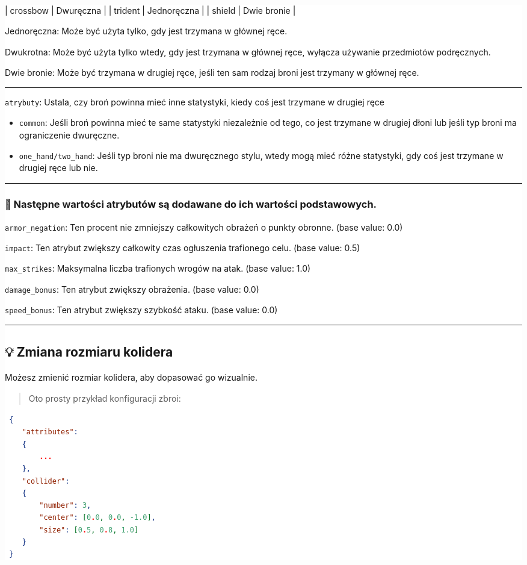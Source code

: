 | crossbow   | Dwuręczna             |
| trident    | Jednoręczna           |
| shield     | Dwie bronie           |

Jednoręczna: Może być użyta tylko, gdy jest trzymana w głównej ręce.

Dwukrotna: Może być użyta tylko wtedy, gdy jest trzymana w głównej ręce, wyłącza używanie przedmiotów podręcznych.

Dwie bronie: Może być trzymana w drugiej ręce, jeśli ten sam rodzaj broni jest trzymany w głównej ręce.

***

`atrybuty`: Ustala, czy broń powinna mieć inne statystyki, kiedy coś jest trzymane w drugiej ręce
* `common`: Jeśli broń powinna mieć te same statystyki niezależnie od tego, co jest trzymane w drugiej dłoni lub jeśli typ broni ma ograniczenie dwuręczne.

* `one_hand/two_hand`: Jeśli typ broni nie ma dwuręcznego stylu, wtedy mogą mieć różne statystyki, gdy coś jest trzymane w drugiej ręce lub nie.

***

### **🔵 Następne wartości atrybutów są dodawane do ich wartości podstawowych.**

`armor_negation`: Ten procent nie zmniejszy całkowitych obrażeń o punkty obronne. (base value: 0.0)

`impact`: Ten atrybut zwiększy całkowity czas ogłuszenia trafionego celu. (base value: 0.5)

`max_strikes`: Maksymalna liczba trafionych wrogów na atak. (base value: 1.0)

`damage_bonus`: Ten atrybut zwiększy obrażenia. (base value: 0.0)

`speed_bonus`: Ten atrybut zwiększy szybkość ataku. (base value: 0.0)

***

## **💡 Zmiana rozmiaru kolidera**

Możesz zmienić rozmiar kolidera, aby dopasować go wizualnie.

 > Oto prosty przykład konfiguracji zbroi:
```JSON
 {
    "attributes":
    {
        ...
    },
    "collider":
    {
        "number": 3,
        "center": [0.0, 0.0, -1.0],
        "size": [0.5, 0.8, 1.0]
    }
 }
```
